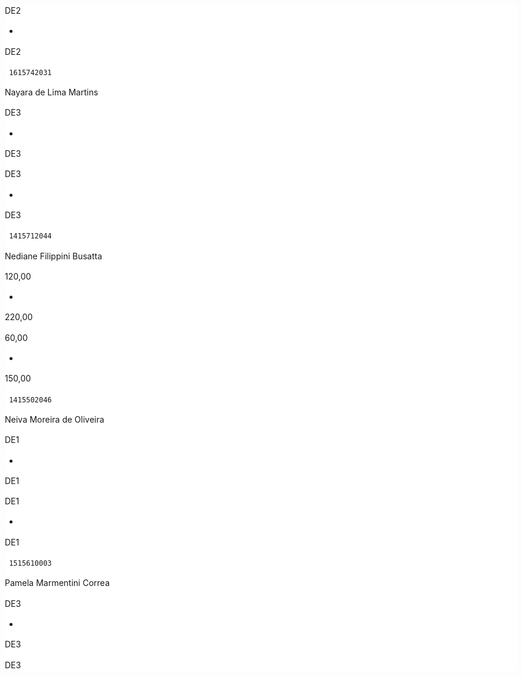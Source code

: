    DE2

   -

   DE2

     1615742031

   Nayara de Lima Martins

   DE3

   -

   DE3

   DE3

   -

   DE3

     1415712044

   Nediane Filippini Busatta

   120,00

   -

   220,00

   60,00

   -

   150,00

     1415502046

   Neiva Moreira de Oliveira

   DE1

   -

   DE1

   DE1

   -

   DE1

     1515610003

   Pamela Marmentini Correa

   DE3

   -

   DE3

   DE3
